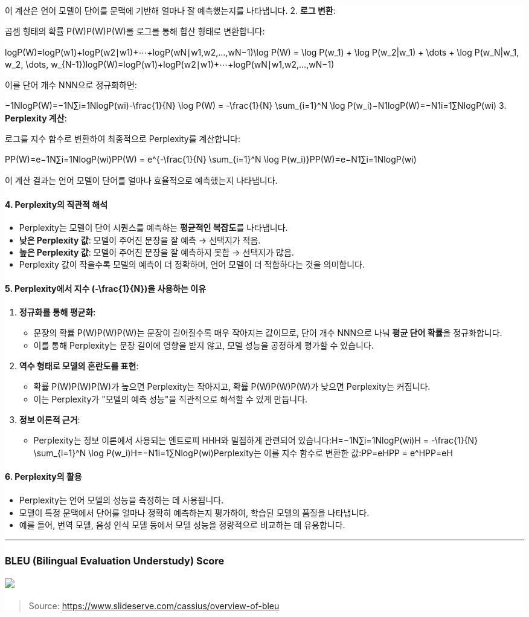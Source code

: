    이 계산은 언어 모델이 단어를 문맥에 기반해 얼마나 잘 예측했는지를 나타냅니다.
2. **로그 변환**:  
   
   곱셈 형태의 확률 P(W)P(W)P(W)를 로그를 통해 합산 형태로 변환합니다:
   
   log⁡P(W)=log⁡P(w1)+log⁡P(w2∣w1)+⋯+log⁡P(wN∣w1,w2,…,wN−1)\log P(W) = \log P(w\_1) + \log P(w\_2|w\_1) + \dots + \log P(w\_N|w\_1, w\_2, \dots, w\_{N-1})logP(W)=logP(w1​)+logP(w2​∣w1​)+⋯+logP(wN​∣w1​,w2​,…,wN−1​)
   
   이를 단어 개수 NNN으로 정규화하면:
   
   −1Nlog⁡P(W)=−1N∑i=1Nlog⁡P(wi)-\frac{1}{N} \log P(W) = -\frac{1}{N} \sum\_{i=1}^N \log P(w\_i)−N1​logP(W)=−N1​i=1∑N​logP(wi​)
3. **Perplexity 계산**:  
   
   로그를 지수 함수로 변환하여 최종적으로 Perplexity를 계산합니다:
   
   PP(W)=e−1N∑i=1Nlog⁡P(wi)PP(W) = e^{-\frac{1}{N} \sum\_{i=1}^N \log P(w\_i)}PP(W)=e−N1​∑i=1N​logP(wi​)
   
   이 계산 결과는 언어 모델이 단어를 얼마나 효율적으로 예측했는지 나타냅니다.

#### **4. Perplexity의 직관적 해석**

* Perplexity는 모델이 단어 시퀀스를 예측하는 **평균적인 복잡도**를 나타냅니다.
* **낮은 Perplexity 값**: 모델이 주어진 문장을 잘 예측 → 선택지가 적음.
* **높은 Perplexity 값**: 모델이 주어진 문장을 잘 예측하지 못함 → 선택지가 많음.
* Perplexity 값이 작을수록 모델의 예측이 더 정확하며, 언어 모델이 더 적합하다는 것을 의미합니다.

#### **5. Perplexity에서 지수 (-\frac{1}{N})을 사용하는 이유**

1. **정규화를 통해 평균화**:
   
   * 문장의 확률 P(W)P(W)P(W)는 문장이 길어질수록 매우 작아지는 값이므로, 단어 개수 NNN으로 나눠 **평균 단어 확률**을 정규화합니다.
   * 이를 통해 Perplexity는 문장 길이에 영향을 받지 않고, 모델 성능을 공정하게 평가할 수 있습니다.
2. **역수 형태로 모델의 혼란도를 표현**:
   
   * 확률 P(W)P(W)P(W)가 높으면 Perplexity는 작아지고, 확률 P(W)P(W)P(W)가 낮으면 Perplexity는 커집니다.
   * 이는 Perplexity가 "모델의 예측 성능"을 직관적으로 해석할 수 있게 만듭니다.
3. **정보 이론적 근거**:
   
   * Perplexity는 정보 이론에서 사용되는 엔트로피 HHH와 밀접하게 관련되어 있습니다:H=−1N∑i=1Nlog⁡P(wi)H = -\frac{1}{N} \sum\_{i=1}^N \log P(w\_i)H=−N1​i=1∑N​logP(wi​)Perplexity는 이를 지수 함수로 변환한 값:PP=eHPP = e^HPP=eH

#### **6. Perplexity의 활용**

* Perplexity는 언어 모델의 성능을 측정하는 데 사용됩니다.
* 모델이 특정 문맥에서 단어를 얼마나 정확히 예측하는지 평가하여, 학습된 모델의 품질을 나타냅니다.
* 예를 들어, 번역 모델, 음성 인식 모델 등에서 모델 성능을 정량적으로 비교하는 데 유용합니다.

---

### **BLEU (Bilingual Evaluation Understudy) Score**

![](https://velog.velcdn.com/images/euisuk-chung/post/1be64c56-8b4a-4bf6-92e2-6a82df5ccdc4/image.png)

> Source: <https://www.slideserve.com/cassius/overview-of-bleu>
